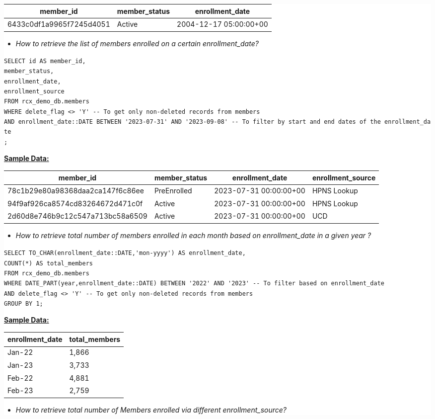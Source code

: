 | **member_id**            | **member_status** | **enrollment_date**    |
|--------------------------|-------------------|------------------------|
| 6433c0df1a9965f7245d4051 | Active            | 2004-12-17 05:00:00+00 |

* *How to retrieve the list of members enrolled on a certain enrollment_date?*

```
SELECT id AS member_id,
member_status,
enrollment_date,
enrollment_source
FROM rcx_demo_db.members
WHERE delete_flag <> 'Y' -- To get only non-deleted records from members
AND enrollment_date::DATE BETWEEN '2023-07-31' AND '2023-09-08' -- To filter by start and end dates of the enrollment_date
;
```

**<u>Sample Data:</u>**

| **member_id**                    | **member_status** | **enrollment_date**    | **enrollment_source** |
|----------------------------------|-------------------|------------------------|-----------------------|
| 78c1b29e80a98368daa2ca147f6c86ee | PreEnrolled       | 2023-07-31 00:00:00+00 | HPNS Lookup           |
| 94f9af926ca8574cd83264672d471c0f | Active            | 2023-07-31 00:00:00+00 | HPNS Lookup           |
| 2d60d8e746b9c12c547a713bc58a6509 | Active            | 2023-07-31 00:00:00+00 | UCD                   |


*  *How to retrieve total number of members enrolled in each month based on enrollment_date in a given year ?*

```
SELECT TO_CHAR(enrollment_date::DATE,'mon-yyyy') AS enrollment_date,
COUNT(*) AS total_members
FROM rcx_demo_db.members
WHERE DATE_PART(year,enrollment_date::DATE) BETWEEN '2022' AND '2023' -- To filter based on enrollment_date
AND delete_flag <> 'Y' -- To get only non-deleted records from members
GROUP BY 1;
```

**<u>Sample Data:</u>**

| **enrollment_date** | **total_members** |
|---------------------|-------------------|
| Jan-22              | 1,866             |
| Jan-23              | 3,733             |
| Feb-22              | 4,881             |
| Feb-23              | 2,759             |

* *How to retrieve total number of Members enrolled via different enrollment_source?*
